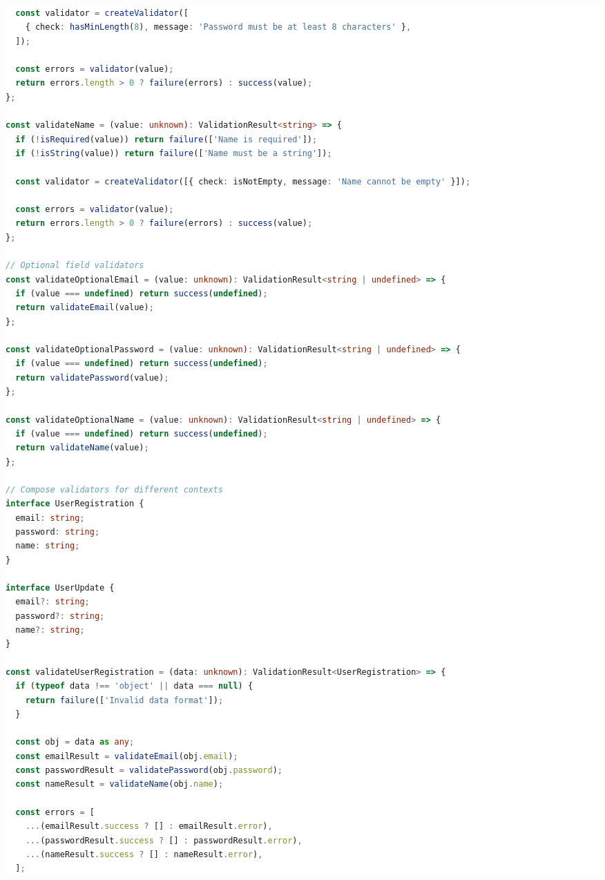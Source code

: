 ```typescript
  const validator = createValidator([
    { check: hasMinLength(8), message: 'Password must be at least 8 characters' },
  ]);

  const errors = validator(value);
  return errors.length > 0 ? failure(errors) : success(value);
};

const validateName = (value: unknown): ValidationResult<string> => {
  if (!isRequired(value)) return failure(['Name is required']);
  if (!isString(value)) return failure(['Name must be a string']);

  const validator = createValidator([{ check: isNotEmpty, message: 'Name cannot be empty' }]);

  const errors = validator(value);
  return errors.length > 0 ? failure(errors) : success(value);
};

// Optional field validators
const validateOptionalEmail = (value: unknown): ValidationResult<string | undefined> => {
  if (value === undefined) return success(undefined);
  return validateEmail(value);
};

const validateOptionalPassword = (value: unknown): ValidationResult<string | undefined> => {
  if (value === undefined) return success(undefined);
  return validatePassword(value);
};

const validateOptionalName = (value: unknown): ValidationResult<string | undefined> => {
  if (value === undefined) return success(undefined);
  return validateName(value);
};

// Compose validators for different contexts
interface UserRegistration {
  email: string;
  password: string;
  name: string;
}

interface UserUpdate {
  email?: string;
  password?: string;
  name?: string;
}

const validateUserRegistration = (data: unknown): ValidationResult<UserRegistration> => {
  if (typeof data !== 'object' || data === null) {
    return failure(['Invalid data format']);
  }

  const obj = data as any;
  const emailResult = validateEmail(obj.email);
  const passwordResult = validatePassword(obj.password);
  const nameResult = validateName(obj.name);

  const errors = [
    ...(emailResult.success ? [] : emailResult.error),
    ...(passwordResult.success ? [] : passwordResult.error),
    ...(nameResult.success ? [] : nameResult.error),
  ];

```